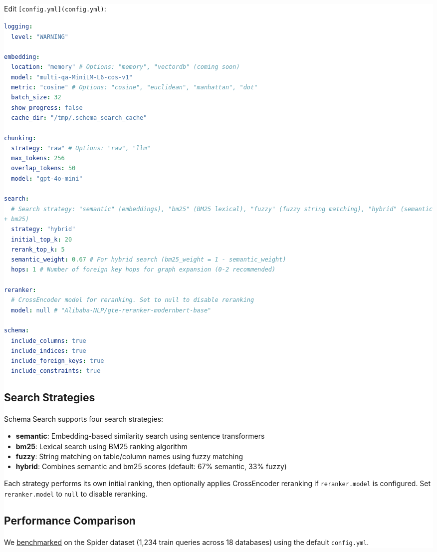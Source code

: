 Edit `[config.yml](config.yml)`:

```yaml
logging:
  level: "WARNING"

embedding:
  location: "memory" # Options: "memory", "vectordb" (coming soon)
  model: "multi-qa-MiniLM-L6-cos-v1"
  metric: "cosine" # Options: "cosine", "euclidean", "manhattan", "dot"
  batch_size: 32
  show_progress: false
  cache_dir: "/tmp/.schema_search_cache"

chunking:
  strategy: "raw" # Options: "raw", "llm"
  max_tokens: 256
  overlap_tokens: 50
  model: "gpt-4o-mini"

search:
  # Search strategy: "semantic" (embeddings), "bm25" (BM25 lexical), "fuzzy" (fuzzy string matching), "hybrid" (semantic + bm25)
  strategy: "hybrid"
  initial_top_k: 20
  rerank_top_k: 5
  semantic_weight: 0.67 # For hybrid search (bm25_weight = 1 - semantic_weight)
  hops: 1 # Number of foreign key hops for graph expansion (0-2 recommended)

reranker:
  # CrossEncoder model for reranking. Set to null to disable reranking
  model: null # "Alibaba-NLP/gte-reranker-modernbert-base"

schema:
  include_columns: true
  include_indices: true
  include_foreign_keys: true
  include_constraints: true
```

## Search Strategies

Schema Search supports four search strategies:

- **semantic**: Embedding-based similarity search using sentence transformers
- **bm25**: Lexical search using BM25 ranking algorithm
- **fuzzy**: String matching on table/column names using fuzzy matching
- **hybrid**: Combines semantic and bm25 scores (default: 67% semantic, 33% fuzzy)

Each strategy performs its own initial ranking, then optionally applies CrossEncoder reranking if `reranker.model` is configured. Set `reranker.model` to `null` to disable reranking.

## Performance Comparison
We [benchmarked](/tests/test_spider_eval.py) on the Spider dataset (1,234 train queries across 18 databases) using the default `config.yml`.  
